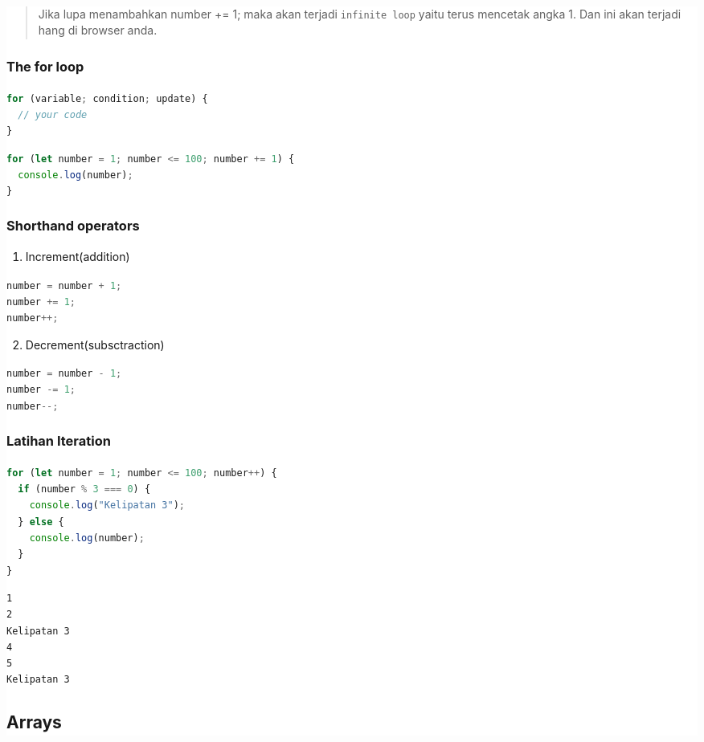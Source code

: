 > Jika lupa menambahkan number += 1; maka akan terjadi `infinite loop` yaitu terus mencetak angka 1. Dan ini akan terjadi hang di browser anda.

### The for loop

```javascript
for (variable; condition; update) {
  // your code
}
```

```javascript
for (let number = 1; number <= 100; number += 1) {
  console.log(number);
}
```

### Shorthand operators

1. Increment(addition)

```javascript
number = number + 1;
number += 1;
number++;
```

2. Decrement(subsctraction)

```javascript
number = number - 1;
number -= 1;
number--;
```

### Latihan Iteration

```javascript
for (let number = 1; number <= 100; number++) {
  if (number % 3 === 0) {
    console.log("Kelipatan 3");
  } else {
    console.log(number);
  }
}
```

```console
1
2
Kelipatan 3
4
5
Kelipatan 3
```

## Arrays
